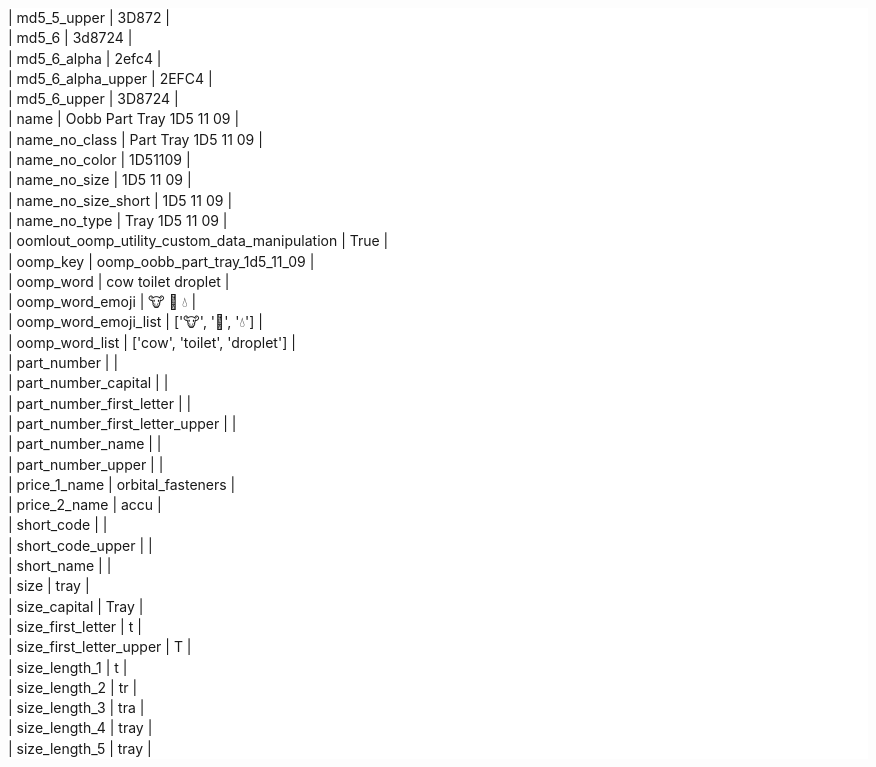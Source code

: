 | md5_5_upper | 3D872 |  
| md5_6 | 3d8724 |  
| md5_6_alpha | 2efc4 |  
| md5_6_alpha_upper | 2EFC4 |  
| md5_6_upper | 3D8724 |  
| name | Oobb Part Tray 1D5 11 09 |  
| name_no_class | Part Tray 1D5 11 09 |  
| name_no_color | 1D51109 |  
| name_no_size | 1D5 11 09 |  
| name_no_size_short | 1D5 11 09 |  
| name_no_type | Tray 1D5 11 09 |  
| oomlout_oomp_utility_custom_data_manipulation | True |  
| oomp_key | oomp_oobb_part_tray_1d5_11_09 |  
| oomp_word | cow toilet droplet |  
| oomp_word_emoji | :cow: :toilet: :droplet: |  
| oomp_word_emoji_list | [':cow:', ':toilet:', ':droplet:'] |  
| oomp_word_list | ['cow', 'toilet', 'droplet'] |  
| part_number |  |  
| part_number_capital |  |  
| part_number_first_letter |  |  
| part_number_first_letter_upper |  |  
| part_number_name |  |  
| part_number_upper |  |  
| price_1_name | orbital_fasteners |  
| price_2_name | accu |  
| short_code |  |  
| short_code_upper |  |  
| short_name |  |  
| size | tray |  
| size_capital | Tray |  
| size_first_letter | t |  
| size_first_letter_upper | T |  
| size_length_1 | t |  
| size_length_2 | tr |  
| size_length_3 | tra |  
| size_length_4 | tray |  
| size_length_5 | tray |  